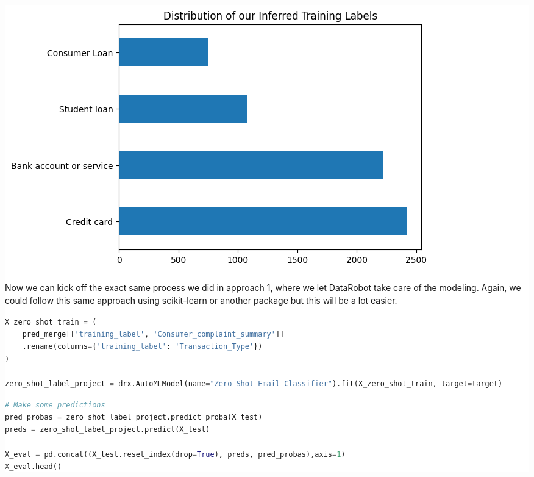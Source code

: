![png](images/output_72_2.png)
    


Now we can kick off the exact same process we did in approach 1, where we let DataRobot take care of the modeling. Again, we could follow this same approach using scikit-learn or another package but this will be a lot easier.


```python
X_zero_shot_train = (
    pred_merge[['training_label', 'Consumer_complaint_summary']]
    .rename(columns={'training_label': 'Transaction_Type'})
)

zero_shot_label_project = drx.AutoMLModel(name="Zero Shot Email Classifier").fit(X_zero_shot_train, target=target)
```

```python
# Make some predictions
pred_probas = zero_shot_label_project.predict_proba(X_test)
preds = zero_shot_label_project.predict(X_test)

X_eval = pd.concat((X_test.reset_index(drop=True), preds, pred_probas),axis=1)
X_eval.head()
```

<div>
<style scoped>
    .dataframe tbody tr th:only-of-type {
        vertical-align: middle;
    }

